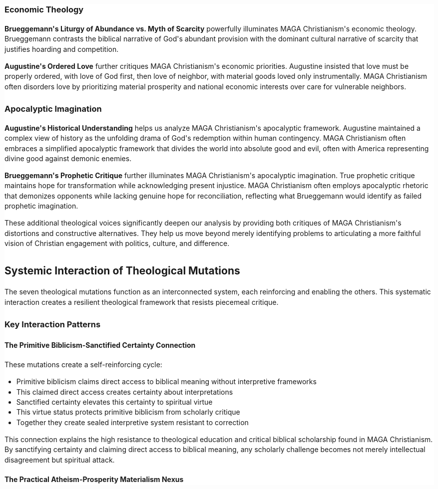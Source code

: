 ### Economic Theology

**Brueggemann's Liturgy of Abundance vs. Myth of Scarcity** powerfully illuminates MAGA Christianism's economic theology. Brueggemann contrasts the biblical narrative of God's abundant provision with the dominant cultural narrative of scarcity that justifies hoarding and competition.

**Augustine's Ordered Love** further critiques MAGA Christianism's economic priorities. Augustine insisted that love must be properly ordered, with love of God first, then love of neighbor, with material goods loved only instrumentally. MAGA Christianism often disorders love by prioritizing material prosperity and national economic interests over care for vulnerable neighbors.

### Apocalyptic Imagination

**Augustine's Historical Understanding** helps us analyze MAGA Christianism's apocalyptic framework. Augustine maintained a complex view of history as the unfolding drama of God's redemption within human contingency. MAGA Christianism often embraces a simplified apocalyptic framework that divides the world into absolute good and evil, often with America representing divine good against demonic enemies.

**Brueggemann's Prophetic Critique** further illuminates MAGA Christianism's apocalyptic imagination. True prophetic critique maintains hope for transformation while acknowledging present injustice. MAGA Christianism often employs apocalyptic rhetoric that demonizes opponents while lacking genuine hope for reconciliation, reflecting what Brueggemann would identify as failed prophetic imagination.

These additional theological voices significantly deepen our analysis by providing both critiques of MAGA Christianism's distortions and constructive alternatives. They help us move beyond merely identifying problems to articulating a more faithful vision of Christian engagement with politics, culture, and difference.

## Systemic Interaction of Theological Mutations

The seven theological mutations function as an interconnected system, each reinforcing and enabling the others. This systematic interaction creates a resilient theological framework that resists piecemeal critique.

### Key Interaction Patterns

#### The Primitive Biblicism-Sanctified Certainty Connection

These mutations create a self-reinforcing cycle:
- Primitive biblicism claims direct access to biblical meaning without interpretive frameworks
- This claimed direct access creates certainty about interpretations
- Sanctified certainty elevates this certainty to spiritual virtue
- This virtue status protects primitive biblicism from scholarly critique
- Together they create sealed interpretive system resistant to correction

This connection explains the high resistance to theological education and critical biblical scholarship found in MAGA Christianism. By sanctifying certainty and claiming direct access to biblical meaning, any scholarly challenge becomes not merely intellectual disagreement but spiritual attack.

#### The Practical Atheism-Prosperity Materialism Nexus

